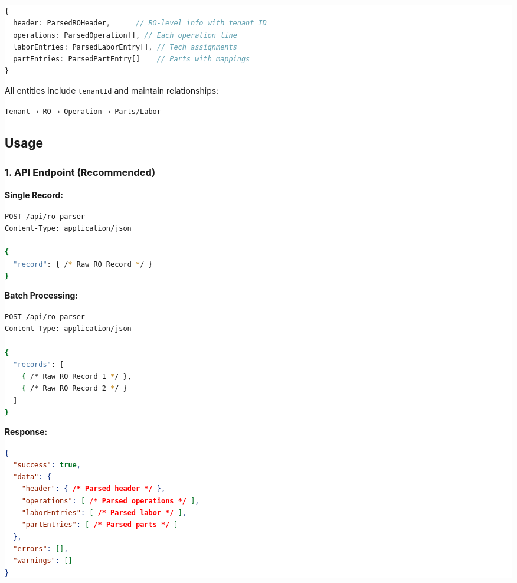```typescript
{
  header: ParsedROHeader,      // RO-level info with tenant ID
  operations: ParsedOperation[], // Each operation line
  laborEntries: ParsedLaborEntry[], // Tech assignments
  partEntries: ParsedPartEntry[]    // Parts with mappings
}
```

All entities include `tenantId` and maintain relationships:
```
Tenant → RO → Operation → Parts/Labor
```

## Usage

### 1. API Endpoint (Recommended)

**Single Record:**
```bash
POST /api/ro-parser
Content-Type: application/json

{
  "record": { /* Raw RO Record */ }
}
```

**Batch Processing:**
```bash
POST /api/ro-parser
Content-Type: application/json

{
  "records": [
    { /* Raw RO Record 1 */ },
    { /* Raw RO Record 2 */ }
  ]
}
```

**Response:**
```json
{
  "success": true,
  "data": {
    "header": { /* Parsed header */ },
    "operations": [ /* Parsed operations */ ],
    "laborEntries": [ /* Parsed labor */ ],
    "partEntries": [ /* Parsed parts */ ]
  },
  "errors": [],
  "warnings": []
}
```

